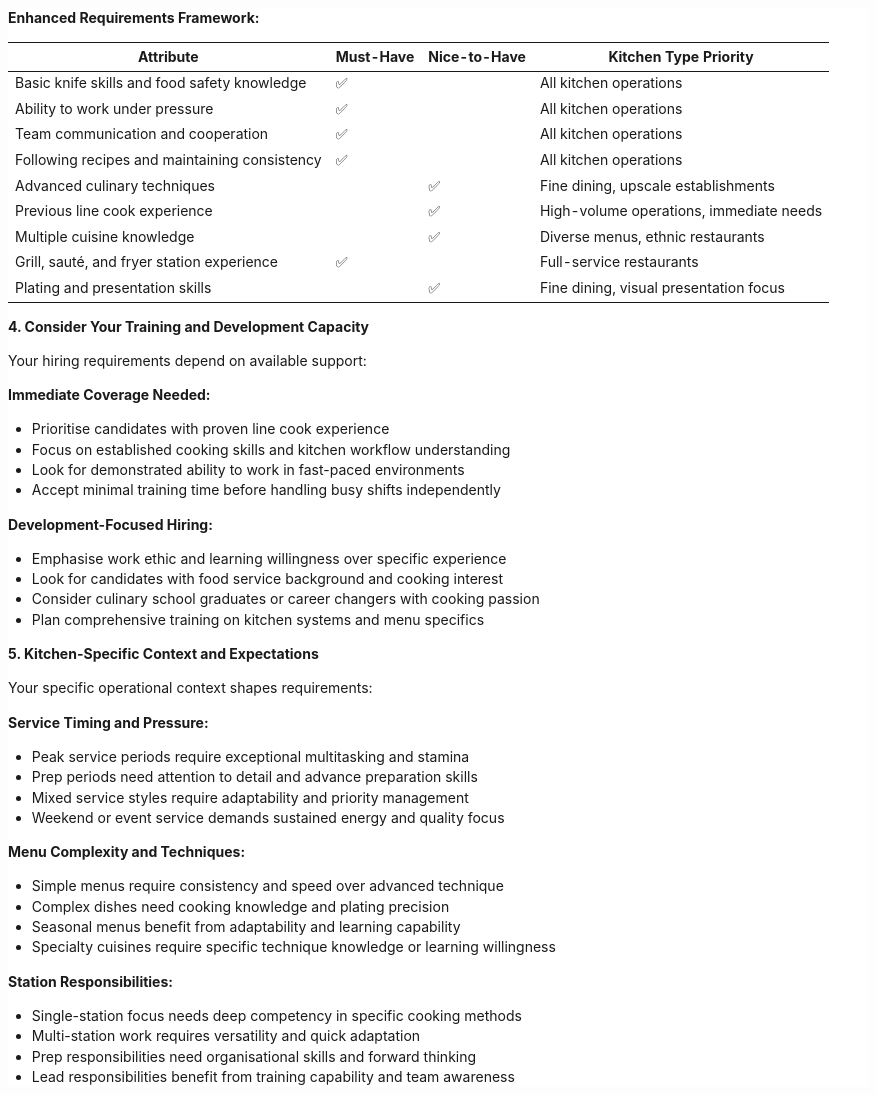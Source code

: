 **Enhanced Requirements Framework:**

| **Attribute** | **Must-Have** | **Nice-to-Have** | **Kitchen Type Priority** |
|---------------|---------------|------------------|-----------------------------|
| Basic knife skills and food safety knowledge | ✅ |  | All kitchen operations |
| Ability to work under pressure | ✅ |  | All kitchen operations |
| Team communication and cooperation | ✅ |  | All kitchen operations |
| Following recipes and maintaining consistency | ✅ |  | All kitchen operations |
| Advanced culinary techniques |  | ✅ | Fine dining, upscale establishments |
| Previous line cook experience |  | ✅ | High-volume operations, immediate needs |
| Multiple cuisine knowledge |  | ✅ | Diverse menus, ethnic restaurants |
| Grill, sauté, and fryer station experience | ✅ |  | Full-service restaurants |
| Plating and presentation skills |  | ✅ | Fine dining, visual presentation focus |

**4. Consider Your Training and Development Capacity**

Your hiring requirements depend on available support:

**Immediate Coverage Needed:**
- Prioritise candidates with proven line cook experience
- Focus on established cooking skills and kitchen workflow understanding
- Look for demonstrated ability to work in fast-paced environments
- Accept minimal training time before handling busy shifts independently

**Development-Focused Hiring:**
- Emphasise work ethic and learning willingness over specific experience
- Look for candidates with food service background and cooking interest
- Consider culinary school graduates or career changers with cooking passion
- Plan comprehensive training on kitchen systems and menu specifics

**5. Kitchen-Specific Context and Expectations**

Your specific operational context shapes requirements:

**Service Timing and Pressure:**
- Peak service periods require exceptional multitasking and stamina
- Prep periods need attention to detail and advance preparation skills
- Mixed service styles require adaptability and priority management
- Weekend or event service demands sustained energy and quality focus

**Menu Complexity and Techniques:**
- Simple menus require consistency and speed over advanced technique
- Complex dishes need cooking knowledge and plating precision
- Seasonal menus benefit from adaptability and learning capability
- Specialty cuisines require specific technique knowledge or learning willingness

**Station Responsibilities:**
- Single-station focus needs deep competency in specific cooking methods
- Multi-station work requires versatility and quick adaptation
- Prep responsibilities need organisational skills and forward thinking
- Lead responsibilities benefit from training capability and team awareness
